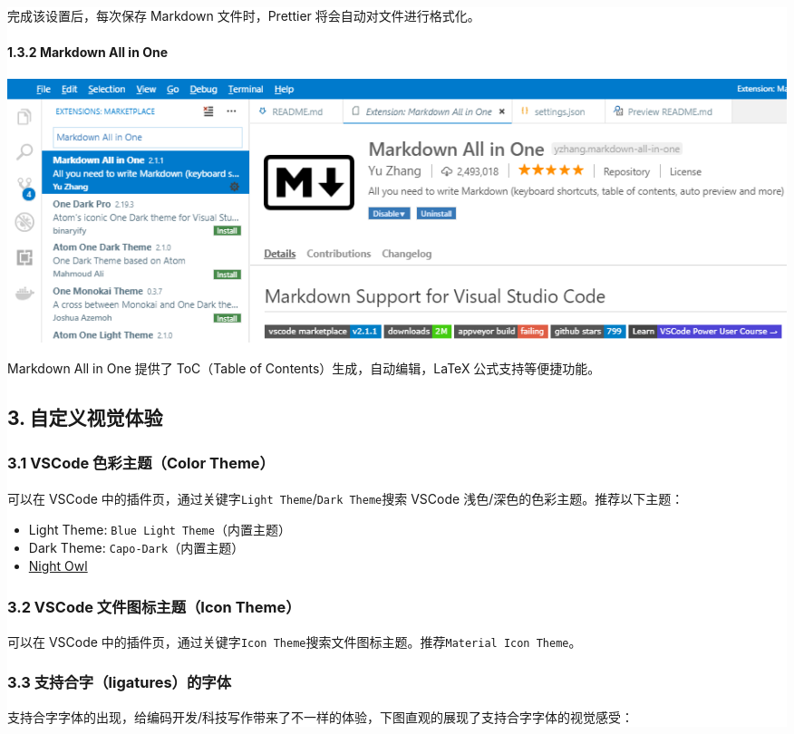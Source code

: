完成该设置后，每次保存 Markdown 文件时，Prettier 将会自动对文件进行格式化。

#### 1.3.2 Markdown All in One

![](assets/markdown-all-in-one.png)

Markdown All in One 提供了 ToC（Table of Contents）生成，自动编辑，LaTeX 公式支持等便捷功能。

## 3. 自定义视觉体验

### 3.1 VSCode 色彩主题（Color Theme）

可以在 VSCode 中的插件页，通过关键字`Light Theme`/`Dark Theme`搜索 VSCode 浅色/深色的色彩主题。推荐以下主题：

- Light Theme: `Blue Light Theme`（内置主题）
- Dark Theme: `Capo-Dark`（内置主题）
- [Night Owl](https://github.com/sdras/night-owl-vscode-theme)

### 3.2 VSCode 文件图标主题（Icon Theme）

可以在 VSCode 中的插件页，通过关键字`Icon Theme`搜索文件图标主题。推荐`Material Icon Theme`。

### 3.3 支持合字（ligatures）的字体

支持合字字体的出现，给编码开发/科技写作带来了不一样的体验，下图直观的展现了支持合字字体的视觉感受：
